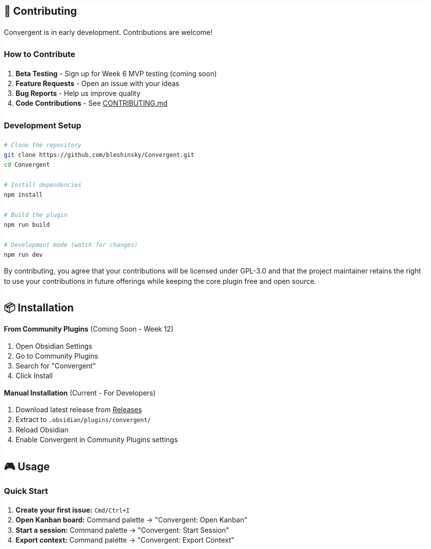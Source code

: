## 🤝 Contributing

Convergent is in early development. Contributions are welcome!

### How to Contribute

1. **Beta Testing** - Sign up for Week 6 MVP testing (coming soon)
2. **Feature Requests** - Open an issue with your ideas
3. **Bug Reports** - Help us improve quality
4. **Code Contributions** - See [CONTRIBUTING.md](CONTRIBUTING.md)

### Development Setup

```bash
# Clone the repository
git clone https://github.com/bleshinsky/Convergent.git
cd Convergent

# Install dependencies
npm install

# Build the plugin
npm run build

# Development mode (watch for changes)
npm run dev
```

By contributing, you agree that your contributions will be licensed under GPL-3.0 and that the project maintainer retains the right to use your contributions in future offerings while keeping the core plugin free and open source.

## 📦 Installation

**From Community Plugins** (Coming Soon - Week 12)
1. Open Obsidian Settings
2. Go to Community Plugins
3. Search for "Convergent"
4. Click Install

**Manual Installation** (Current - For Developers)
1. Download latest release from [Releases](https://github.com/bleshinsky/Convergent/releases)
2. Extract to `.obsidian/plugins/convergent/`
3. Reload Obsidian
4. Enable Convergent in Community Plugins settings

## 🎮 Usage

### Quick Start

1. **Create your first issue:** `Cmd/Ctrl+I`
2. **Open Kanban board:** Command palette → "Convergent: Open Kanban"
3. **Start a session:** Command palette → "Convergent: Start Session"
4. **Export context:** Command palette → "Convergent: Export Context"
